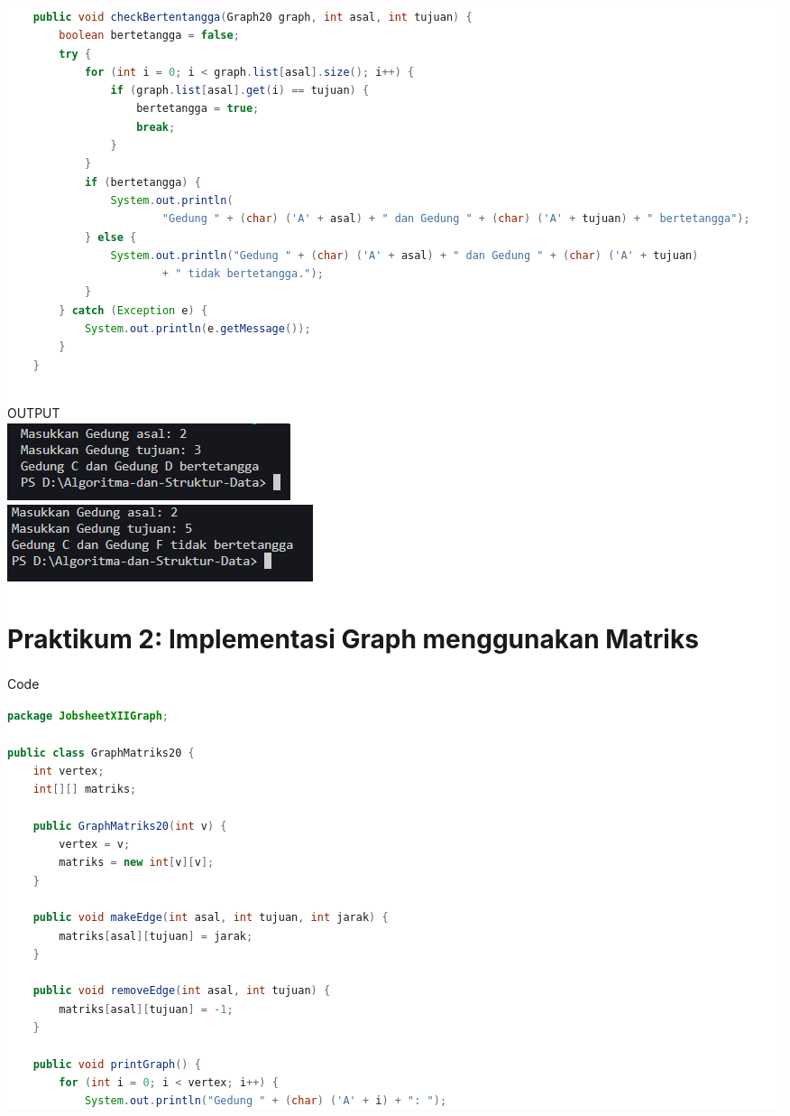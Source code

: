 ```java
    public void checkBertentangga(Graph20 graph, int asal, int tujuan) {
        boolean bertetangga = false;
        try {
            for (int i = 0; i < graph.list[asal].size(); i++) {
                if (graph.list[asal].get(i) == tujuan) {
                    bertetangga = true;
                    break;
                }
            }
            if (bertetangga) {
                System.out.println(
                        "Gedung " + (char) ('A' + asal) + " dan Gedung " + (char) ('A' + tujuan) + " bertetangga");
            } else {
                System.out.println("Gedung " + (char) ('A' + asal) + " dan Gedung " + (char) ('A' + tujuan)
                        + " tidak bertetangga.");
            }
        } catch (Exception e) {
            System.out.println(e.getMessage());
        }
    }
```

<br> OUTPUT <br>![alt text](img/OtpP1P5.png)<br>![alt text](img/OtpP1P5.1.png)

# Praktikum 2: Implementasi Graph menggunakan Matriks

Code<br>

```java
package JobsheetXIIGraph;

public class GraphMatriks20 {
    int vertex;
    int[][] matriks;

    public GraphMatriks20(int v) {
        vertex = v;
        matriks = new int[v][v];
    }

    public void makeEdge(int asal, int tujuan, int jarak) {
        matriks[asal][tujuan] = jarak;
    }

    public void removeEdge(int asal, int tujuan) {
        matriks[asal][tujuan] = -1;
    }

    public void printGraph() {
        for (int i = 0; i < vertex; i++) {
            System.out.println("Gedung " + (char) ('A' + i) + ": ");
```